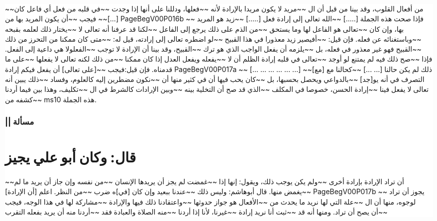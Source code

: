 ~~من أفعال القلوب، وقد بينا من قبل أن ال
~~مريد لا يكون مريدا بالإرادة لأنه
~~فعلها، ودللنا على أنها إذا وجدت
~~في قلبه من فعل أي فاعل كان فيجب
~~أن يكون المريد بها من
~~[...]
PageBegV00P016b
~~ فإذا صحت هذه الجملة [.....]
~~الله تعالى إلى إرادة فعل [.....]
~~زيد هو المريد بها، وإن كان
~~تعالى هو الفاعل لها وما يستحق
~~من الذم على ذلك يرجع إلى الفاعل
~~لكنا قد عرفنا أنه تعالى لا
~~يختار ذلك لعلمه بقبحه
~~وباستغنائه عن فعله. فإن قيل:
~~أفيصير زيد معذورا في هذا القبيح
~~لو اضطره تعالى إلى إرادته، قيل له:
~~متى كان ممكنا من التحرز من ذلك
~~القبيح فهو غير معذور في فعله، بل
~~يلزمه أن يفعل الواجب الذي هو ترك
~~القبيح، وقد بينا أن الإرادة لا توجب
~~الفعلولا هي داعية إلى الفعل. فإذا
~~صح ذلك فيه لم يمتنع لو أوجد
~~تعالى في قلبه إرادة الظلم أن لا
~~يفعله ويفعل العدل إذا كان ممكنا
~~من ذلك لكنه تعالى لا يفعلها
~~على ما قدمناه. فإن قيل:فيجب
~~[على تعالى] أن يفعل فيكم إرادة
PageBegV00P017a
~~ [... ... ... ... ... ...]
~~[مع] ذلك لم يكن حالنا [... ...]
~~كحالنا مع التصرف في أنه يو[جد]
~~بالدواعي ويحصل بحسبها، بل
~~كان يحب فيها أن في كثير منها أن
~~نكون مضطرين إليه كالعلوم، وفساد
~~ذلك يبين أنه تعالى لا يفعل فينا
~~إرادة الحسن، خصوصا في المكلف
~~الذي قد صح أن التخلية بينه
~~وبين الإرادات كالشرط في ال
~~تكليف، وهذا بين فيما أردنا
~~كشفه من ms10 هذه الجملة.

### || مسألة
# قال: وكان أبو علي يجيز
~~أن تراد الإرادة بإرادة أخرى
~~ولم يكن يوجب ذلك، ويقول: إنها إذا
~~غمضت لم يجز أن يريدها الإنسان
~~من نفسه وإن جاز أن يريد ما لم
~~يغمض منها. قال أبوهاشم: وليس ذلك
~~عندنا ببعيد وإن كان [في]ه ضرب
~~من النظر. اعلم [أن الإرادة]
PageBegV00P017b
~~ يجوز أن تراد لوجوه، منها أن ال
~~علة التي لها نريد ما يحدث من
~~الأفعال هو جواز حدوثها
~~واعتقادنا ذلك فيها والإرادة
~~مشاركة لها في هذا الوجه، فيجب
~~أن يصح أن تراد. ومنها أنه قد
~~ثبت أنا نريد إرادة
~~غيرنا، لأنا إذا أردنا
~~منه الصلاة والعبادة فقد
~~أردنا منه أن يريد بفعله التقرب